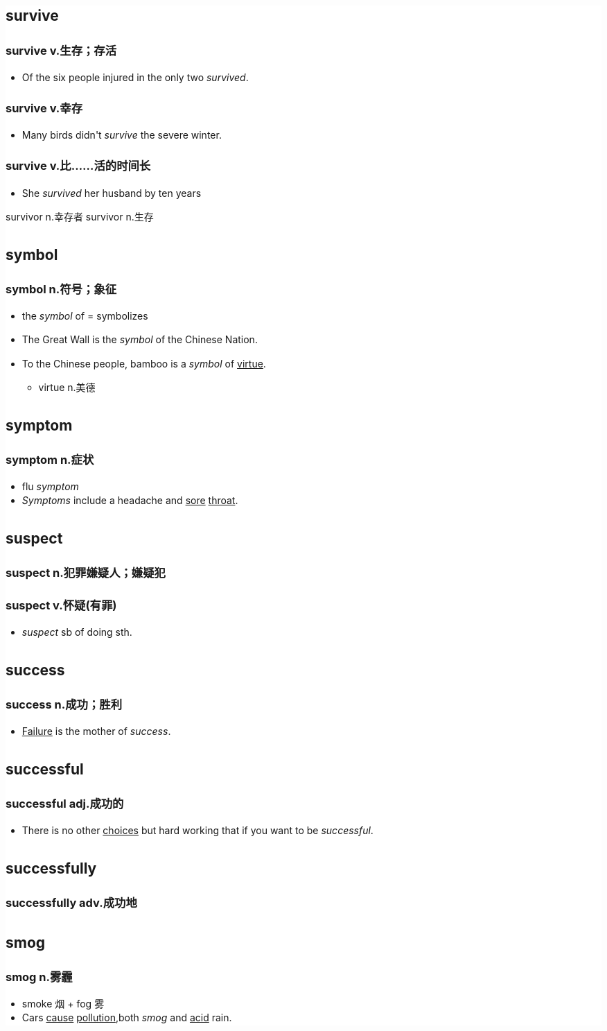 ## survive
### survive v.生存；存活
- Of the six people injured in the only two *survived*.

### survive v.幸存
- Many birds didn't *survive* the severe winter.

### survive v.比……活的时间长

- She *survived* her husband by ten years

survivor n.幸存者
survivor n.生存

## symbol
### symbol n.符号；象征

-  the *symbol* of = symbolizes
- The Great Wall is the *symbol* of the Chinese Nation.

- To the Chinese people, bamboo is a *symbol* of [virtue](#virtue).
	- virtue n.美德

## symptom 
### symptom n.症状
- flu *symptom*
- *Symptoms* include a headache and [sore](#sore) [throat](#throat).

## suspect
### suspect n.犯罪嫌疑人；嫌疑犯
### suspect v.怀疑(有罪)

- *suspect* sb of doing sth.

## success
### success n.成功；胜利

- [Failure](#Failure) is the mother of *success*. 

## successful

### successful adj.成功的

- There is no other [choices](#choice) but hard working that if you want to be *successful*. 

## successfully

### successfully adv.成功地

## smog
### smog n.雾霾
- smoke 烟 + fog 雾
- Cars [cause](#cause) [pollution](#pollution),both *smog* and [acid](#acid) rain.
